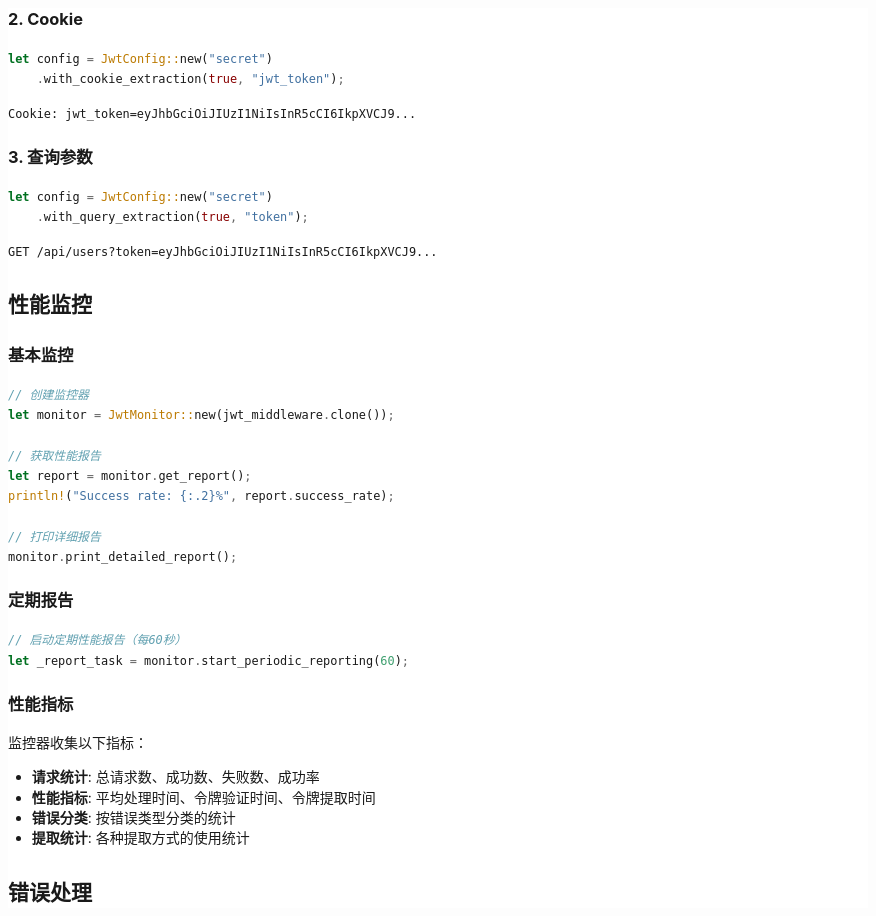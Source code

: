 ### 2. Cookie

```rust
let config = JwtConfig::new("secret")
    .with_cookie_extraction(true, "jwt_token");
```

```http
Cookie: jwt_token=eyJhbGciOiJIUzI1NiIsInR5cCI6IkpXVCJ9...
```

### 3. 查询参数

```rust
let config = JwtConfig::new("secret")
    .with_query_extraction(true, "token");
```

```http
GET /api/users?token=eyJhbGciOiJIUzI1NiIsInR5cCI6IkpXVCJ9...
```

## 性能监控

### 基本监控

```rust
// 创建监控器
let monitor = JwtMonitor::new(jwt_middleware.clone());

// 获取性能报告
let report = monitor.get_report();
println!("Success rate: {:.2}%", report.success_rate);

// 打印详细报告
monitor.print_detailed_report();
```

### 定期报告

```rust
// 启动定期性能报告（每60秒）
let _report_task = monitor.start_periodic_reporting(60);
```

### 性能指标

监控器收集以下指标：

- **请求统计**: 总请求数、成功数、失败数、成功率
- **性能指标**: 平均处理时间、令牌验证时间、令牌提取时间
- **错误分类**: 按错误类型分类的统计
- **提取统计**: 各种提取方式的使用统计

## 错误处理
